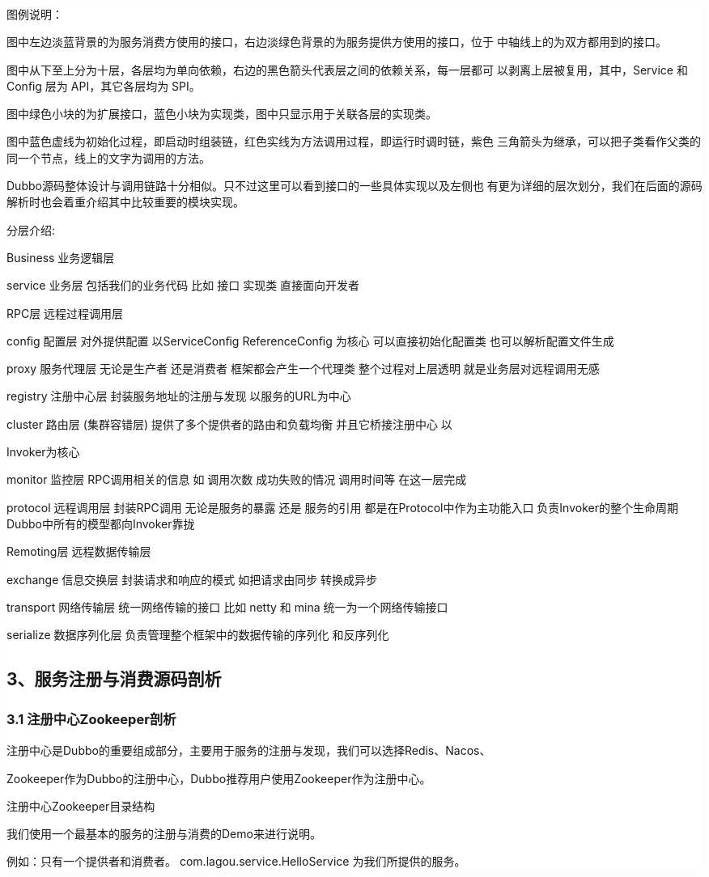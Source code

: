  

图例说明：

图中左边淡蓝背景的为服务消费方使用的接口，右边淡绿色背景的为服务提供方使用的接口，位于  中轴线上的为双方都用到的接口。



图中从下至上分为十层，各层均为单向依赖，右边的黑色箭头代表层之间的依赖关系，每一层都可  以剥离上层被复用，其中，Service 和 Conﬁg 层为 API，其它各层均为 SPI。

图中绿色小块的为扩展接口，蓝色小块为实现类，图中只显示用于关联各层的实现类。

图中蓝色虚线为初始化过程，即启动时组装链，红色实线为方法调用过程，即运行时调时链，紫色  三角箭头为继承，可以把子类看作父类的同一个节点，线上的文字为调用的方法。

 

Dubbo源码整体设计与调用链路十分相似。只不过这里可以看到接口的一些具体实现以及左侧也  有更为详细的层次划分，我们在后面的源码解析时也会着重介绍其中比较重要的模块实现。

 

分层介绍:

Business 业务逻辑层

service 业务层 包括我们的业务代码 比如 接口 实现类 直接面向开发者

RPC层 远程过程调用层

conﬁg 配置层	对外提供配置 以ServiceConﬁg ReferenceConﬁg 为核心 可以直接初始化配置类 也可以解析配置文件生成

proxy 服务代理层 无论是生产者 还是消费者 框架都会产生一个代理类 整个过程对上层透明 就是业务层对远程调用无感

registry 注册中心层	封装服务地址的注册与发现	以服务的URL为中心

cluster 路由层 (集群容错层) 提供了多个提供者的路由和负载均衡 并且它桥接注册中心 以

Invoker为核心

monitor 监控层 RPC调用相关的信息 如 调用次数 成功失败的情况 调用时间等 在这一层完成

protocol 远程调用层 封装RPC调用 无论是服务的暴露 还是 服务的引用 都是在Protocol中作为主功能入口 负责Invoker的整个生命周期 Dubbo中所有的模型都向Invoker靠拢

Remoting层 远程数据传输层

exchange 信息交换层 封装请求和响应的模式 如把请求由同步 转换成异步

transport 网络传输层	统一网络传输的接口 比如 netty 和 mina 统一为一个网络传输接口

serialize 数据序列化层 负责管理整个框架中的数据传输的序列化 和反序列化

 

## 3、服务注册与消费源码剖析

### 3.1 注册中心Zookeeper剖析

注册中心是Dubbo的重要组成部分，主要用于服务的注册与发现，我们可以选择Redis、Nacos、

Zookeeper作为Dubbo的注册中心，Dubbo推荐用户使用Zookeeper作为注册中心。

注册中心Zookeeper目录结构

我们使用一个最基本的服务的注册与消费的Demo来进行说明。

例如：只有一个提供者和消费者。 com.lagou.service.HelloService 为我们所提供的服务。
